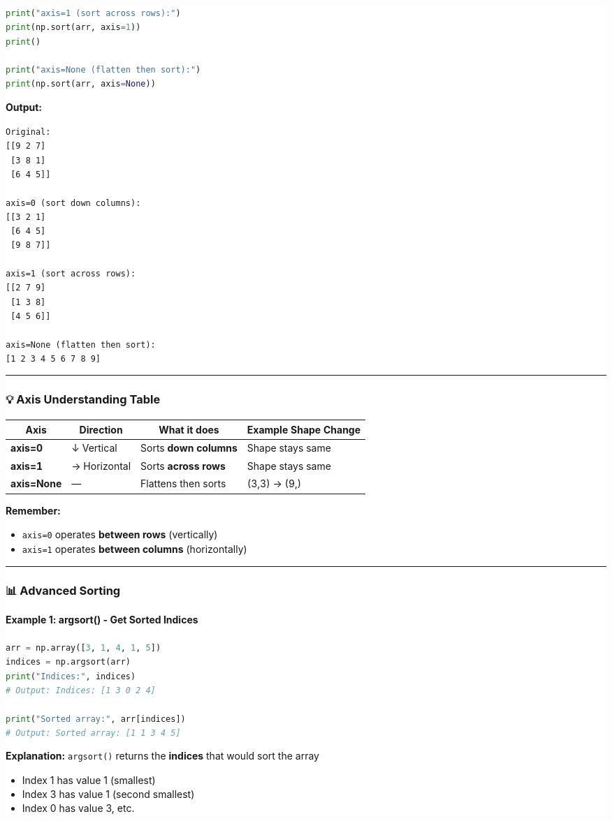```python
print("axis=1 (sort across rows):")
print(np.sort(arr, axis=1))
print()

print("axis=None (flatten then sort):")
print(np.sort(arr, axis=None))
```

**Output:**
```
Original:
[[9 2 7]
 [3 8 1]
 [6 4 5]]

axis=0 (sort down columns):
[[3 2 1]
 [6 4 5]
 [9 8 7]]

axis=1 (sort across rows):
[[2 7 9]
 [1 3 8]
 [4 5 6]]

axis=None (flatten then sort):
[1 2 3 4 5 6 7 8 9]
```

---

### 💡 Axis Understanding Table

| Axis | Direction | What it does | Example Shape Change |
|------|-----------|--------------|---------------------|
| **axis=0** | ↓ Vertical | Sorts **down columns** | Shape stays same |
| **axis=1** | → Horizontal | Sorts **across rows** | Shape stays same |
| **axis=None** | — | Flattens then sorts | (3,3) → (9,) |

**Remember:** 
- `axis=0` operates **between rows** (vertically)
- `axis=1` operates **between columns** (horizontally)

---

### 📊 Advanced Sorting

#### Example 1: argsort() - Get Sorted Indices
```python
arr = np.array([3, 1, 4, 1, 5])
indices = np.argsort(arr)
print("Indices:", indices)
# Output: Indices: [1 3 0 2 4]

print("Sorted array:", arr[indices])
# Output: Sorted array: [1 1 3 4 5]
```
**Explanation:** `argsort()` returns the **indices** that would sort the array
- Index 1 has value 1 (smallest)
- Index 3 has value 1 (second smallest)
- Index 0 has value 3, etc.
